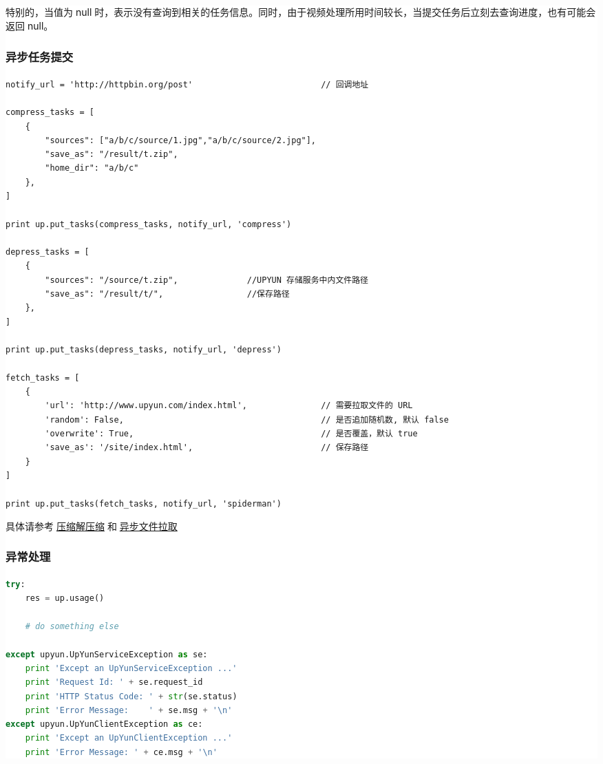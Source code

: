 特别的，当值为 null 时，表示没有查询到相关的任务信息。同时，由于视频处理所用时间较长，当提交任务后立刻去查询进度，也有可能会返回 null。


### 异步任务提交

```
notify_url = 'http://httpbin.org/post'                          // 回调地址

compress_tasks = [
    {
        "sources": ["a/b/c/source/1.jpg","a/b/c/source/2.jpg"],
        "save_as": "/result/t.zip",
        "home_dir": "a/b/c"
    },
]

print up.put_tasks(compress_tasks, notify_url, 'compress')

depress_tasks = [
    {
        "sources": "/source/t.zip",              //UPYUN 存储服务中内文件路径
        "save_as": "/result/t/",                 //保存路径
    },
]

print up.put_tasks(depress_tasks, notify_url, 'depress')

fetch_tasks = [
    {
        'url': 'http://www.upyun.com/index.html',               // 需要拉取文件的 URL
        'random': False,                                        // 是否追加随机数, 默认 false
        'overwrite': True,                                      // 是否覆盖，默认 true
        'save_as': '/site/index.html',                          // 保存路径
    }
]

print up.put_tasks(fetch_tasks, notify_url, 'spiderman')
```

具体请参考 [压缩解压缩](http://docs.upyun.com/cloud/unzip/) 和 [异步文件拉取](http://docs.upyun.com/cloud/spider/)

### 异常处理

```python
try:
    res = up.usage()

    # do something else

except upyun.UpYunServiceException as se:
    print 'Except an UpYunServiceException ...'
    print 'Request Id: ' + se.request_id
    print 'HTTP Status Code: ' + str(se.status)
    print 'Error Message:    ' + se.msg + '\n'
except upyun.UpYunClientException as ce:
    print 'Except an UpYunClientException ...'
    print 'Error Message: ' + ce.msg + '\n'
```
